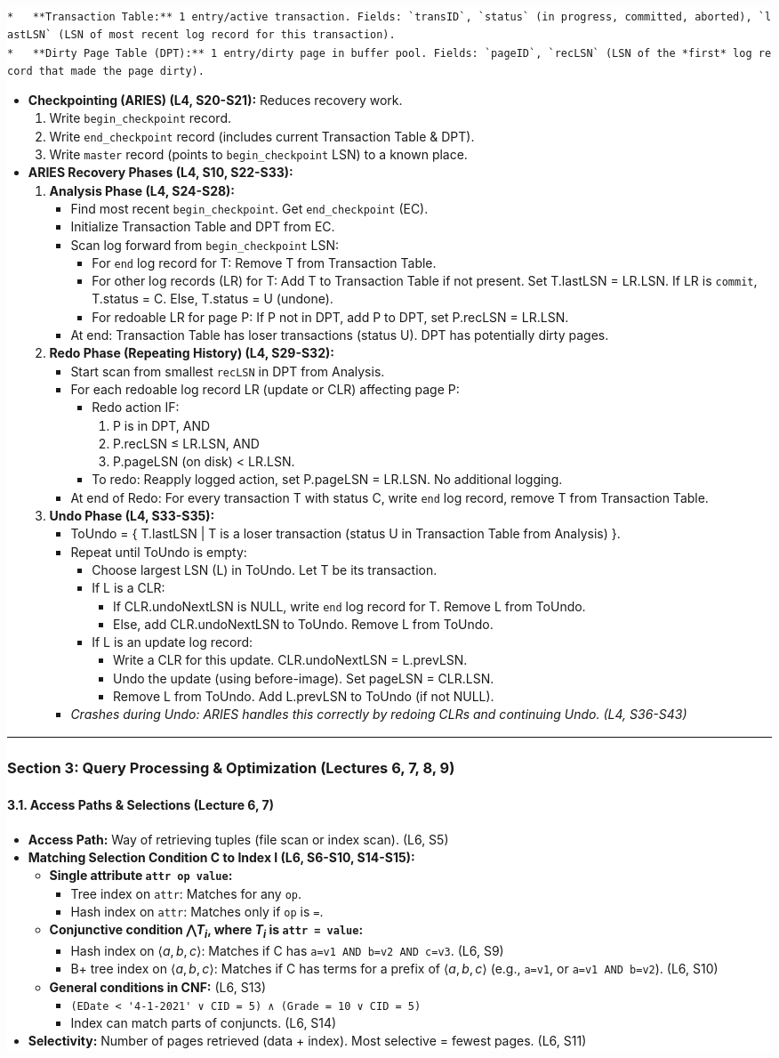     *   **Transaction Table:** 1 entry/active transaction. Fields: `transID`, `status` (in progress, committed, aborted), `lastLSN` (LSN of most recent log record for this transaction).
    *   **Dirty Page Table (DPT):** 1 entry/dirty page in buffer pool. Fields: `pageID`, `recLSN` (LSN of the *first* log record that made the page dirty).
*   **Checkpointing (ARIES) (L4, S20-S21):** Reduces recovery work.
    1.  Write `begin_checkpoint` record.
    2.  Write `end_checkpoint` record (includes current Transaction Table & DPT).
    3.  Write `master` record (points to `begin_checkpoint` LSN) to a known place.
*   **ARIES Recovery Phases (L4, S10, S22-S33):**
    1.  **Analysis Phase (L4, S24-S28):**
        *   Find most recent `begin_checkpoint`. Get `end_checkpoint` (EC).
        *   Initialize Transaction Table and DPT from EC.
        *   Scan log forward from `begin_checkpoint` LSN:
            *   For `end` log record for T: Remove T from Transaction Table.
            *   For other log records (LR) for T: Add T to Transaction Table if not present. Set T.lastLSN = LR.LSN. If LR is `commit`, T.status = C. Else, T.status = U (undone).
            *   For redoable LR for page P: If P not in DPT, add P to DPT, set P.recLSN = LR.LSN.
        *   At end: Transaction Table has loser transactions (status U). DPT has potentially dirty pages.
    2.  **Redo Phase (Repeating History) (L4, S29-S32):**
        *   Start scan from smallest `recLSN` in DPT from Analysis.
        *   For each redoable log record LR (update or CLR) affecting page P:
            *   Redo action IF:
                1.  P is in DPT, AND
                2.  P.recLSN $\le$ LR.LSN, AND
                3.  P.pageLSN (on disk) < LR.LSN.
            *   To redo: Reapply logged action, set P.pageLSN = LR.LSN. No additional logging.
        *   At end of Redo: For every transaction T with status C, write `end` log record, remove T from Transaction Table.
    3.  **Undo Phase (L4, S33-S35):**
        *   ToUndo = { T.lastLSN | T is a loser transaction (status U in Transaction Table from Analysis) }.
        *   Repeat until ToUndo is empty:
            *   Choose largest LSN (L) in ToUndo. Let T be its transaction.
            *   If L is a CLR:
                *   If CLR.undoNextLSN is NULL, write `end` log record for T. Remove L from ToUndo.
                *   Else, add CLR.undoNextLSN to ToUndo. Remove L from ToUndo.
            *   If L is an update log record:
                *   Write a CLR for this update. CLR.undoNextLSN = L.prevLSN.
                *   Undo the update (using before-image). Set pageLSN = CLR.LSN.
                *   Remove L from ToUndo. Add L.prevLSN to ToUndo (if not NULL).
        *   *Crashes during Undo: ARIES handles this correctly by redoing CLRs and continuing Undo. (L4, S36-S43)*

---

### **Section 3: Query Processing & Optimization (Lectures 6, 7, 8, 9)**

#### **3.1. Access Paths & Selections (Lecture 6, 7)**

*   **Access Path:** Way of retrieving tuples (file scan or index scan). (L6, S5)
*   **Matching Selection Condition C to Index I (L6, S6-S10, S14-S15):**
    *   **Single attribute `attr op value`:**
        *   Tree index on `attr`: Matches for any `op`.
        *   Hash index on `attr`: Matches only if `op` is `=`.
    *   **Conjunctive condition $\bigwedge T_i$, where $T_i$ is `attr = value`:**
        *   Hash index on $\langle a, b, c \rangle$: Matches if C has `a=v1 AND b=v2 AND c=v3`. (L6, S9)
        *   B+ tree index on $\langle a, b, c \rangle$: Matches if C has terms for a prefix of $\langle a, b, c \rangle$ (e.g., `a=v1`, or `a=v1 AND b=v2`). (L6, S10)
    *   **General conditions in CNF:** (L6, S13)
        *   `(EDate < '4-1-2021' ∨ CID = 5) ∧ (Grade = 10 ∨ CID = 5)`
        *   Index can match parts of conjuncts. (L6, S14)
*   **Selectivity:** Number of pages retrieved (data + index). Most selective = fewest pages. (L6, S11)